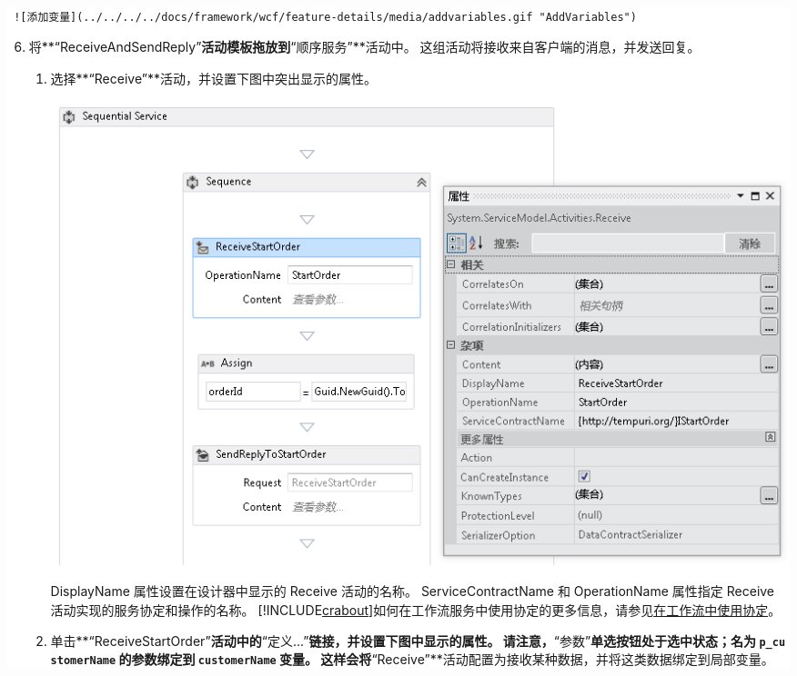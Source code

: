      ![添加变量](../../../../docs/framework/wcf/feature-details/media/addvariables.gif "AddVariables")  
  
6.  将**“ReceiveAndSendReply”**活动模板拖放到**“顺序服务”**活动中。  这组活动将接收来自客户端的消息，并发送回复。  
  
    1.  选择**“Receive”**活动，并设置下图中突出显示的属性。  
  
         ![设置 Receive 活动属性](../../../../docs/framework/wcf/feature-details/media/setreceiveproperties.png "SetReceiveProperties")  
  
         DisplayName 属性设置在设计器中显示的 Receive 活动的名称。  ServiceContractName 和 OperationName 属性指定 Receive 活动实现的服务协定和操作的名称。  [!INCLUDE[crabout](../../../../includes/crabout-md.md)]如何在工作流服务中使用协定的更多信息，请参见[在工作流中使用协定](../../../../docs/framework/wcf/feature-details/using-contracts-in-workflow.md)。  
  
    2.  单击**“ReceiveStartOrder”**活动中的**“定义...”**链接，并设置下图中显示的属性。  请注意，**“参数”**单选按钮处于选中状态；名为 `p_customerName` 的参数绑定到 `customerName` 变量。  这样会将**“Receive”**活动配置为接收某种数据，并将这类数据绑定到局部变量。  
  